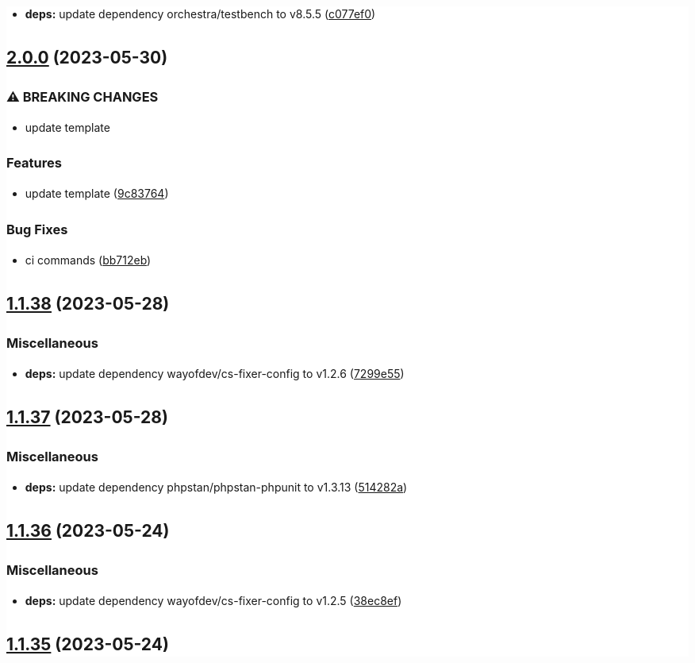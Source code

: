 * **deps:** update dependency orchestra/testbench to v8.5.5 ([c077ef0](https://github.com/wayofdev/laravel-package-tpl/commit/c077ef0a410f6755a137002d9ab828bc131686e2))

## [2.0.0](https://github.com/wayofdev/laravel-package-tpl/compare/v1.1.38...v2.0.0) (2023-05-30)


### ⚠ BREAKING CHANGES

* update template

### Features

* update template ([9c83764](https://github.com/wayofdev/laravel-package-tpl/commit/9c837642abf47d7afdddfa280fd97121da902a36))


### Bug Fixes

* ci commands ([bb712eb](https://github.com/wayofdev/laravel-package-tpl/commit/bb712eb02d4c81af2f6d76e18dc033a478f58bc5))

## [1.1.38](https://github.com/wayofdev/laravel-package-tpl/compare/v1.1.37...v1.1.38) (2023-05-28)


### Miscellaneous

* **deps:** update dependency wayofdev/cs-fixer-config to v1.2.6 ([7299e55](https://github.com/wayofdev/laravel-package-tpl/commit/7299e553f23f58296701596b499cfe97f150353f))

## [1.1.37](https://github.com/wayofdev/laravel-package-tpl/compare/v1.1.36...v1.1.37) (2023-05-28)


### Miscellaneous

* **deps:** update dependency phpstan/phpstan-phpunit to v1.3.13 ([514282a](https://github.com/wayofdev/laravel-package-tpl/commit/514282ab04d1dc2a6f531a35f3799f97a94b5b19))

## [1.1.36](https://github.com/wayofdev/laravel-package-tpl/compare/v1.1.35...v1.1.36) (2023-05-24)


### Miscellaneous

* **deps:** update dependency wayofdev/cs-fixer-config to v1.2.5 ([38ec8ef](https://github.com/wayofdev/laravel-package-tpl/commit/38ec8ef5cc5820ee7088c1cddf49cec0a9945ba7))

## [1.1.35](https://github.com/wayofdev/laravel-package-tpl/compare/v1.1.34...v1.1.35) (2023-05-24)
